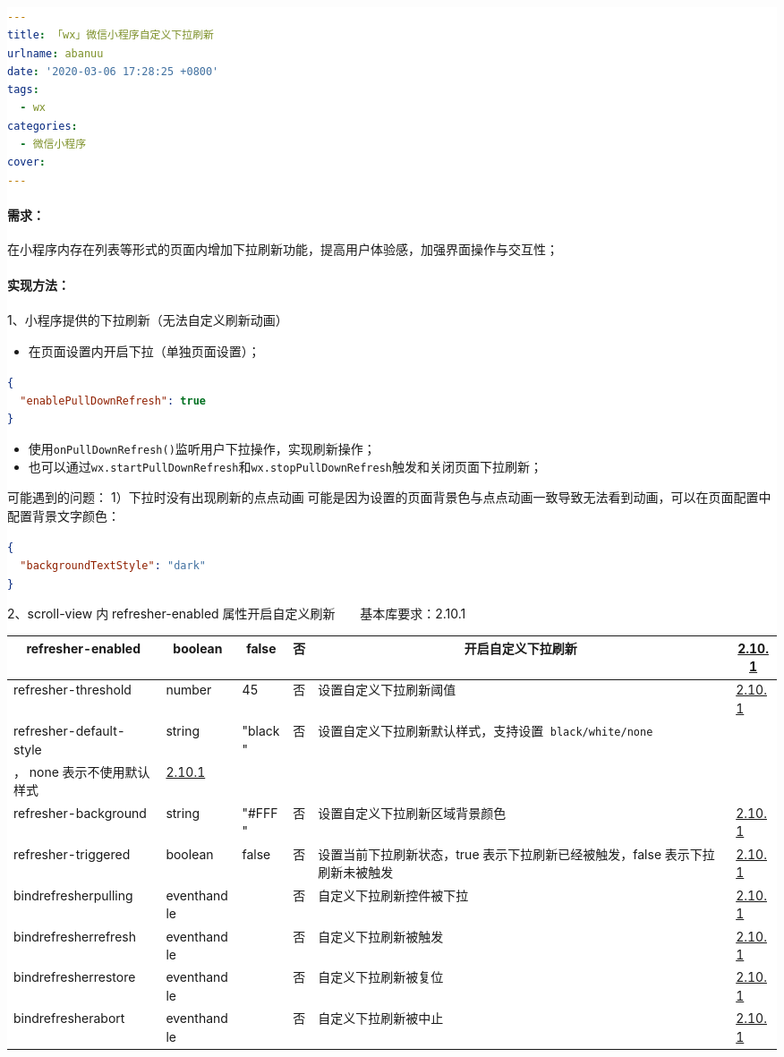 ```yaml
---
title: 「wx」微信小程序自定义下拉刷新
urlname: abanuu
date: '2020-03-06 17:28:25 +0800'
tags:
  - wx
categories:
  - 微信小程序
cover:
---
```


#### 需求：

在小程序内存在列表等形式的页面内增加下拉刷新功能，提高用户体验感，加强界面操作与交互性；

#### 实现方法：

1、小程序提供的下拉刷新（无法自定义刷新动画）

- 在页面设置内开启下拉（单独页面设置）；

```json
{
  "enablePullDownRefresh": true
}
```

- 使用`onPullDownRefresh()`监听用户下拉操作，实现刷新操作；
- 也可以通过`wx.startPullDownRefresh`和`wx.stopPullDownRefresh`触发和关闭页面下拉刷新；

可能遇到的问题：
1）下拉时没有出现刷新的点点动画
可能是因为设置的页面背景色与点点动画一致导致无法看到动画，可以在页面配置中配置背景文字颜色：

```json
{
  "backgroundTextStyle": "dark"
}
```

2、scroll-view 内 refresher-enabled 属性开启自定义刷新
      基本库要求：2.10.1

| refresher-enabled          | boolean                                                                                 | false   | 否  | 开启自定义下拉刷新                                                            | [2.10.1](https://developers.weixin.qq.com/miniprogram/dev/framework/compatibility.html) |
| -------------------------- | --------------------------------------------------------------------------------------- | ------- | --- | ----------------------------------------------------------------------------- | --------------------------------------------------------------------------------------- |
| refresher-threshold        | number                                                                                  | 45      | 否  | 设置自定义下拉刷新阈值                                                        | [2.10.1](https://developers.weixin.qq.com/miniprogram/dev/framework/compatibility.html) |
| refresher-default-style    | string                                                                                  | "black" | 否  | 设置自定义下拉刷新默认样式，支持设置  `black/white/none`                      |
| ， none 表示不使用默认样式 | [2.10.1](https://developers.weixin.qq.com/miniprogram/dev/framework/compatibility.html) |
| refresher-background       | string                                                                                  | "#FFF"  | 否  | 设置自定义下拉刷新区域背景颜色                                                | [2.10.1](https://developers.weixin.qq.com/miniprogram/dev/framework/compatibility.html) |
| refresher-triggered        | boolean                                                                                 | false   | 否  | 设置当前下拉刷新状态，true 表示下拉刷新已经被触发，false 表示下拉刷新未被触发 | [2.10.1](https://developers.weixin.qq.com/miniprogram/dev/framework/compatibility.html) |
| bindrefresherpulling       | eventhandle                                                                             |         | 否  | 自定义下拉刷新控件被下拉                                                      | [2.10.1](https://developers.weixin.qq.com/miniprogram/dev/framework/compatibility.html) |
| bindrefresherrefresh       | eventhandle                                                                             |         | 否  | 自定义下拉刷新被触发                                                          | [2.10.1](https://developers.weixin.qq.com/miniprogram/dev/framework/compatibility.html) |
| bindrefresherrestore       | eventhandle                                                                             |         | 否  | 自定义下拉刷新被复位                                                          | [2.10.1](https://developers.weixin.qq.com/miniprogram/dev/framework/compatibility.html) |
| bindrefresherabort         | eventhandle                                                                             |         | 否  | 自定义下拉刷新被中止                                                          | [2.10.1](https://developers.weixin.qq.com/miniprogram/dev/framework/compatibility.html) |
